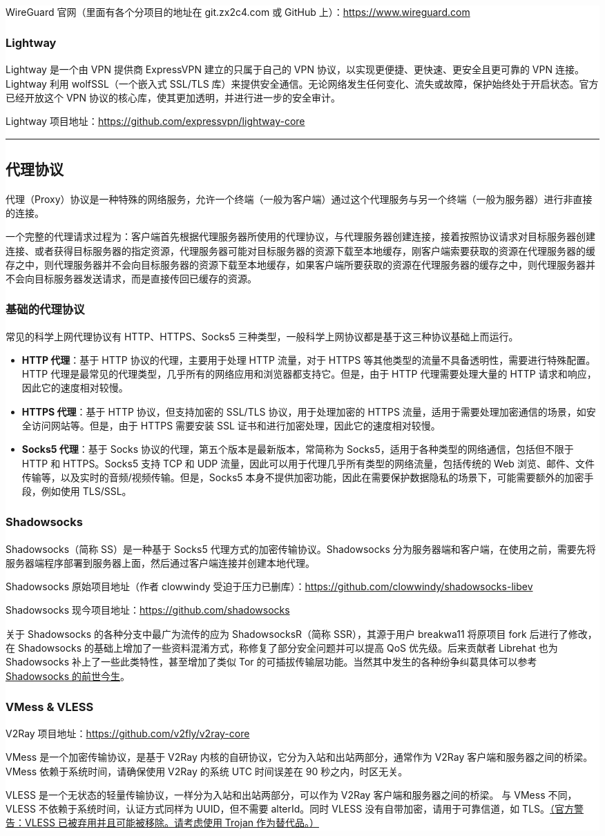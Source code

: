 WireGuard 官网（里面有各个分项目的地址在 git.zx2c4.com 或 GitHub 上）：https://www.wireguard.com

### Lightway

Lightway 是一个由 VPN 提供商 ExpressVPN 建立的只属于自己的 VPN 协议，以实现更便捷、更快速、更安全且更可靠的 VPN 连接。Lightway 利用 wolfSSL（一个嵌入式 SSL/TLS 库）来提供安全通信。无论网络发生任何变化、流失或故障，保护始终处于开启状态。官方已经开放这个 VPN 协议的核心库，使其更加透明，并进行进一步的安全审计。

Lightway 项目地址：https://github.com/expressvpn/lightway-core

---

## 代理协议

代理（Proxy）协议是一种特殊的网络服务，允许一个终端（一般为客户端）通过这个代理服务与另一个终端（一般为服务器）进行非直接的连接。

一个完整的代理请求过程为：客户端首先根据代理服务器所使用的代理协议，与代理服务器创建连接，接着按照协议请求对目标服务器创建连接、或者获得目标服务器的指定资源，代理服务器可能对目标服务器的资源下载至本地缓存，刚客户端索要获取的资源在代理服务器的缓存之中，则代理服务器并不会向目标服务器的资源下载至本地缓存，如果客户端所要获取的资源在代理服务器的缓存之中，则代理服务器并不会向目标服务器发送请求，而是直接传回已缓存的资源。

### 基础的代理协议

常见的科学上网代理协议有 HTTP、HTTPS、Socks5 三种类型，一般科学上网协议都是基于这三种协议基础上而运行。

- **HTTP 代理**：基于 HTTP 协议的代理，主要用于处理 HTTP 流量，对于 HTTPS 等其他类型的流量不具备透明性，需要进行特殊配置。HTTP 代理是最常见的代理类型，几乎所有的网络应用和浏览器都支持它。但是，由于 HTTP 代理需要处理大量的 HTTP 请求和响应，因此它的速度相对较慢。

- **HTTPS 代理**：基于 HTTP 协议，但支持加密的 SSL/TLS 协议，用于处理加密的 HTTPS 流量，适用于需要处理加密通信的场景，如安全访问网站等。但是，由于 HTTPS 需要安装 SSL 证书和进行加密处理，因此它的速度相对较慢。

- **Socks5 代理**：基于 Socks 协议的代理，第五个版本是最新版本，常简称为 Socks5，适用于各种类型的网络通信，包括但不限于 HTTP 和 HTTPS。Socks5 支持 TCP 和 UDP 流量，因此可以用于代理几乎所有类型的网络流量，包括传统的 Web 浏览、邮件、文件传输等，以及实时的音频/视频传输。但是，Socks5 本身不提供加密功能，因此在需要保护数据隐私的场景下，可能需要额外的加密手段，例如使用 TLS/SSL。

### Shadowsocks

Shadowsocks（简称 SS）是一种基于 Socks5 代理方式的加密传输协议。Shadowsocks 分为服务器端和客户端，在使用之前，需要先将服务器端程序部署到服务器上面，然后通过客户端连接并创建本地代理。

Shadowsocks 原始项目地址（作者 clowwindy 受迫于压力已删库）：https://github.com/clowwindy/shadowsocks-libev

Shadowsocks 现今项目地址：https://github.com/shadowsocks

关于 Shadowsocks 的各种分支中最广为流传的应为 ShadowsocksR（简称 SSR），其源于用户 breakwa11 将原项目 fork 后进行了修改，在 Shadowsocks 的基础上增加了一些资料混淆方式，称修复了部分安全问题并可以提高 QoS 优先级。后来贡献者 Librehat 也为 Shadowsocks 补上了一些此类特性，甚至增加了类似 Tor 的可插拔传输层功能。当然其中发生的各种纷争纠葛具体可以参考 [Shadowsocks 的前世今生](https://shadowsockshelp.github.io/Shadowsocks/Shadowsocks-wiki.html)。

### VMess & VLESS

V2Ray 项目地址：https://github.com/v2fly/v2ray-core

VMess 是一个加密传输协议，是基于 V2Ray 内核的自研协议，它分为入站和出站两部分，通常作为 V2Ray 客户端和服务器之间的桥梁。VMess 依赖于系统时间，请确保使用 V2Ray 的系统 UTC 时间误差在 90 秒之内，时区无关。

VLESS 是一个无状态的轻量传输协议，一样分为入站和出站两部分，可以作为 V2Ray 客户端和服务器之间的桥梁。 与 VMess 不同，VLESS 不依赖于系统时间，认证方式同样为 UUID，但不需要 alterId。同时 VLESS 没有自带加密，请用于可靠信道，如 TLS。[（官方警告：VLESS 已被弃用并且可能被移除。请考虑使用 Trojan 作为替代品。）](https://www.v2fly.org/v5/config/proxy/vless.html)

